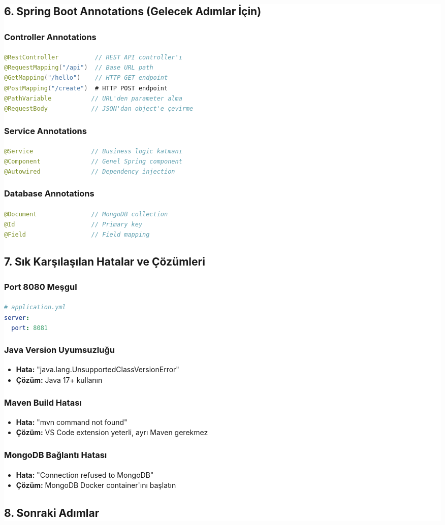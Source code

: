 ## 6. Spring Boot Annotations (Gelecek Adımlar İçin)

### Controller Annotations
```java
@RestController          // REST API controller'ı
@RequestMapping("/api")  // Base URL path
@GetMapping("/hello")    // HTTP GET endpoint
@PostMapping("/create")  # HTTP POST endpoint
@PathVariable           // URL'den parameter alma
@RequestBody            // JSON'dan object'e çevirme
```

### Service Annotations
```java
@Service                // Business logic katmanı
@Component              // Genel Spring component
@Autowired              // Dependency injection
```

### Database Annotations
```java
@Document               // MongoDB collection
@Id                     // Primary key
@Field                  // Field mapping
```

## 7. Sık Karşılaşılan Hatalar ve Çözümleri

### Port 8080 Meşgul
```yaml
# application.yml
server:
  port: 8081
```

### Java Version Uyumsuzluğu
- **Hata:** "java.lang.UnsupportedClassVersionError"
- **Çözüm:** Java 17+ kullanın

### Maven Build Hatası
- **Hata:** "mvn command not found"
- **Çözüm:** VS Code extension yeterli, ayrı Maven gerekmez

### MongoDB Bağlantı Hatası
- **Hata:** "Connection refused to MongoDB"
- **Çözüm:** MongoDB Docker container'ını başlatın

## 8. Sonraki Adımlar
